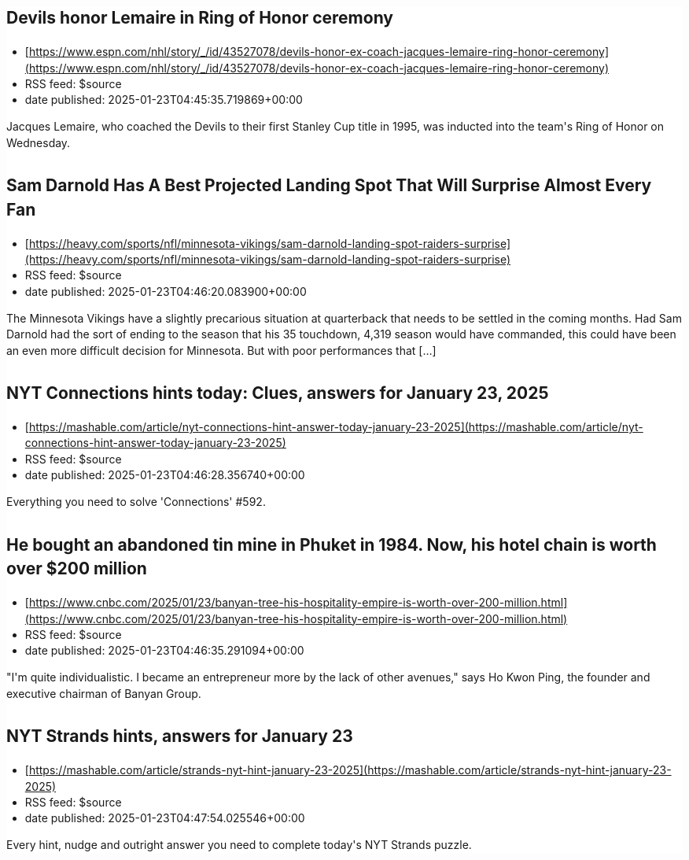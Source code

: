 ## Devils honor Lemaire in Ring of Honor ceremony
 - [https://www.espn.com/nhl/story/_/id/43527078/devils-honor-ex-coach-jacques-lemaire-ring-honor-ceremony](https://www.espn.com/nhl/story/_/id/43527078/devils-honor-ex-coach-jacques-lemaire-ring-honor-ceremony)
 - RSS feed: $source
 - date published: 2025-01-23T04:45:35.719869+00:00

Jacques Lemaire, who coached the Devils to their first Stanley Cup title in 1995, was inducted into the team's Ring of Honor on Wednesday.

## Sam Darnold Has A Best Projected Landing Spot That Will Surprise Almost Every Fan
 - [https://heavy.com/sports/nfl/minnesota-vikings/sam-darnold-landing-spot-raiders-surprise](https://heavy.com/sports/nfl/minnesota-vikings/sam-darnold-landing-spot-raiders-surprise)
 - RSS feed: $source
 - date published: 2025-01-23T04:46:20.083900+00:00

The Minnesota Vikings have a slightly precarious situation at quarterback that needs to be settled in the coming months. Had Sam Darnold had the sort of ending to the season that his 35 touchdown, 4,319 season would have commanded, this could have been an even more difficult decision for Minnesota. But with poor performances that […]

## NYT Connections hints today: Clues, answers for January 23, 2025
 - [https://mashable.com/article/nyt-connections-hint-answer-today-january-23-2025](https://mashable.com/article/nyt-connections-hint-answer-today-january-23-2025)
 - RSS feed: $source
 - date published: 2025-01-23T04:46:28.356740+00:00

Everything you need to solve 'Connections' #592.

## He bought an abandoned tin mine in Phuket in 1984. Now, his hotel chain is worth over $200 million
 - [https://www.cnbc.com/2025/01/23/banyan-tree-his-hospitality-empire-is-worth-over-200-million.html](https://www.cnbc.com/2025/01/23/banyan-tree-his-hospitality-empire-is-worth-over-200-million.html)
 - RSS feed: $source
 - date published: 2025-01-23T04:46:35.291094+00:00

"I'm quite individualistic. I became an entrepreneur more by the lack of other avenues," says Ho Kwon Ping, the founder and executive chairman of Banyan Group.

## NYT Strands hints, answers for January 23
 - [https://mashable.com/article/strands-nyt-hint-january-23-2025](https://mashable.com/article/strands-nyt-hint-january-23-2025)
 - RSS feed: $source
 - date published: 2025-01-23T04:47:54.025546+00:00

Every hint, nudge and outright answer you need to complete today's NYT Strands puzzle.

